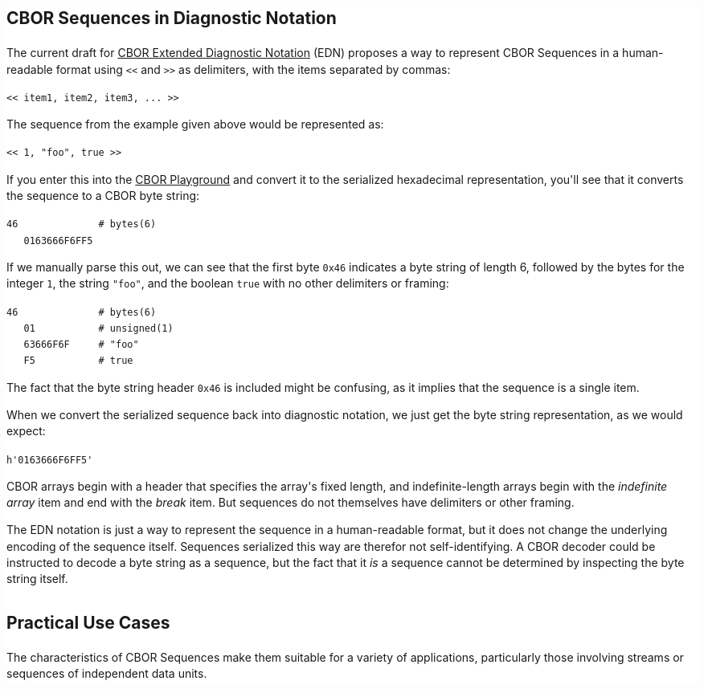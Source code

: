 ## CBOR Sequences in Diagnostic Notation

The current draft for [CBOR Extended Diagnostic Notation](https://www.ietf.org/archive/id/draft-ietf-cbor-edn-literals-16.html) (EDN) proposes a way to represent CBOR Sequences in a human-readable format using `<<` and `>>` as delimiters, with the items separated by commas:

```
<< item1, item2, item3, ... >>
```

The sequence from the example given above would be represented as:

```
<< 1, "foo", true >>
```

If you enter this into the [CBOR Playground](https://cbor.me) and convert it to the serialized hexadecimal representation, you'll see that it converts the sequence to a CBOR byte string:

```
46              # bytes(6)
   0163666F6FF5
```

If we manually parse this out, we can see that the first byte `0x46` indicates a byte string of length 6, followed by the bytes for the integer `1`, the string `"foo"`, and the boolean `true` with no other delimiters or framing:

```
46              # bytes(6)
   01           # unsigned(1)
   63666F6F     # "foo"
   F5           # true
```

The fact that the byte string header `0x46` is included might be confusing, as it implies that the sequence is a single item.

When we convert the serialized sequence back into diagnostic notation, we just get the byte string representation, as we would expect:

```
h'0163666F6FF5'
```

CBOR arrays begin with a header that specifies the array's fixed length, and indefinite-length arrays begin with the _indefinite array_ item and end with the _break_ item. But sequences do not themselves have delimiters or other framing.

The EDN notation is just a way to represent the sequence in a human-readable format, but it does not change the underlying encoding of the sequence itself. Sequences serialized this way are therefor not self-identifying. A CBOR decoder could be instructed to decode a byte string as a sequence, but the fact that it *is* a sequence cannot be determined by inspecting the byte string itself.

## Practical Use Cases

The characteristics of CBOR Sequences make them suitable for a variety of applications, particularly those involving streams or sequences of independent data units.
